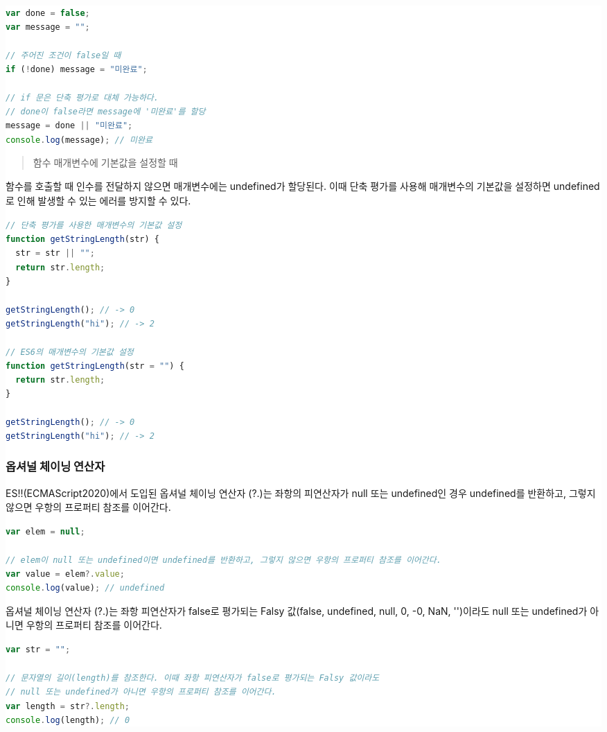 ```js
var done = false;
var message = "";

// 주어진 조건이 false일 때
if (!done) message = "미완료";

// if 문은 단축 평가로 대체 가능하다.
// done이 false라면 message에 '미완료'를 할당
message = done || "미완료";
console.log(message); // 미완료
```

> 함수 매개변수에 기본값을 설정할 때

<p>함수를 호출할 때 인수를 전달하지 않으면 매개변수에는 undefined가 할당된다. 이때 단축 평가를 사용해 매개변수의 기본값을 설정하면 undefined로 인해 발생할 수 있는 에러를 방지할 수 있다.</p>

```js
// 단축 평가를 사용한 매개변수의 기본값 설정
function getStringLength(str) {
  str = str || "";
  return str.length;
}

getStringLength(); // -> 0
getStringLength("hi"); // -> 2

// ES6의 매개변수의 기본값 설정
function getStringLength(str = "") {
  return str.length;
}

getStringLength(); // -> 0
getStringLength("hi"); // -> 2
```

### 옵셔널 체이닝 연산자

<p>ES!!(ECMAScript2020)에서 도입된 옵셔널 체이닝 연산자 (?.)는 좌항의 피연산자가 null 또는 undefined인 경우 undefined를 반환하고, 그렇지 않으면 우항의 프로퍼티 참조를 이어간다.</p>

```js
var elem = null;

// elem이 null 또는 undefined이면 undefined를 반환하고, 그렇지 않으면 우항의 프로퍼티 참조를 이어간다.
var value = elem?.value;
console.log(value); // undefined
```

<p>옵셔널 체이닝 연산자 (?.)는 좌항 피연산자가 false로 평가되는 Falsy 값(false, undefined, null, 0, -0, NaN, '')이라도 null 또는 undefined가 아니면 우항의 프로퍼티 참조를 이어간다.</p>

```js
var str = "";

// 문자열의 길이(length)를 참조한다. 이때 좌항 피연산자가 false로 평가되는 Falsy 값이라도
// null 또는 undefined가 아니면 우항의 프로퍼티 참조를 이어간다.
var length = str?.length;
console.log(length); // 0
```
